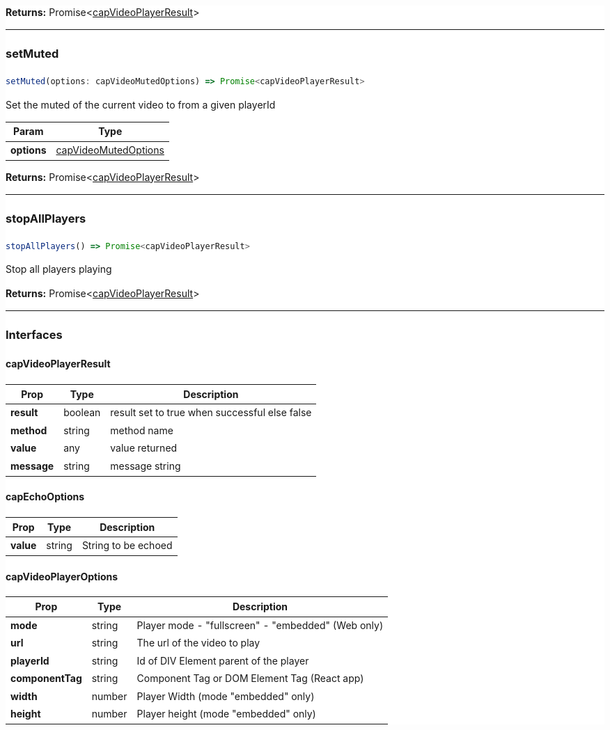 **Returns:** Promise&lt;[capVideoPlayerResult](#capvideoplayerresult)&gt;

---

### setMuted

```typescript
setMuted(options: capVideoMutedOptions) => Promise<capVideoPlayerResult>
```

Set the muted of the current video to from a given playerId

| Param       | Type                                          |
| ----------- | --------------------------------------------- |
| **options** | [capVideoMutedOptions](#capvideomutedoptions) |

**Returns:** Promise&lt;[capVideoPlayerResult](#capvideoplayerresult)&gt;

---

### stopAllPlayers

```typescript
stopAllPlayers() => Promise<capVideoPlayerResult>
```

Stop all players playing

**Returns:** Promise&lt;[capVideoPlayerResult](#capvideoplayerresult)&gt;

---

### Interfaces

#### capVideoPlayerResult

| Prop        | Type    | Description                                   |
| ----------- | ------- | --------------------------------------------- |
| **result**  | boolean | result set to true when successful else false |
| **method**  | string  | method name                                   |
| **value**   | any     | value returned                                |
| **message** | string  | message string                                |

#### capEchoOptions

| Prop      | Type   | Description         |
| --------- | ------ | ------------------- |
| **value** | string | String to be echoed |

#### capVideoPlayerOptions

| Prop             | Type   | Description                                        |
| ---------------- | ------ | -------------------------------------------------- |
| **mode**         | string | Player mode - "fullscreen" - "embedded" (Web only) |
| **url**          | string | The url of the video to play                       |
| **playerId**     | string | Id of DIV Element parent of the player             |
| **componentTag** | string | Component Tag or DOM Element Tag (React app)       |
| **width**        | number | Player Width (mode "embedded" only)                |
| **height**       | number | Player height (mode "embedded" only)               |
